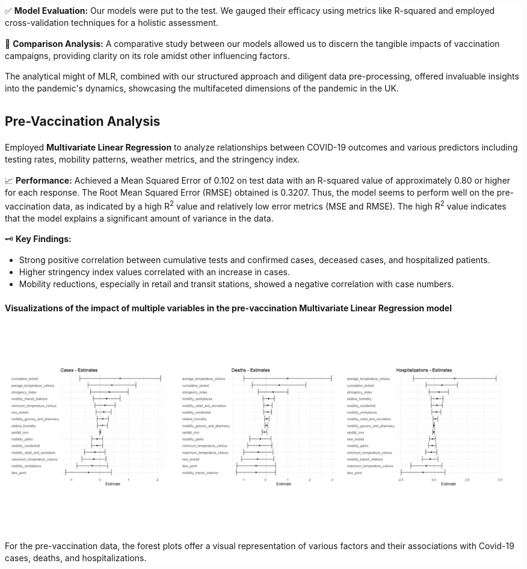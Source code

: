 ✅ **Model Evaluation:** Our models were put to the test. We gauged their efficacy using metrics like R-squared and employed cross-validation techniques for a holistic assessment.

📑 **Comparison Analysis:** A comparative study between our models allowed us to discern the tangible impacts of vaccination campaigns, providing clarity on its role amidst other influencing factors.

The analytical might of MLR, combined with our structured approach and diligent data pre-processing, offered invaluable insights into the pandemic's dynamics, showcasing the multifaceted dimensions of the pandemic in the UK.

## Pre-Vaccination Analysis

Employed __Multivariate Linear Regression__ to analyze relationships between COVID-19 outcomes and various predictors including testing rates, mobility patterns, weather metrics, and the stringency index.

📈 **Performance:** Achieved a Mean Squared Error of 0.102 on test data with an R-squared value of approximately 0.80 or higher for each response. The Root Mean Squared Error (RMSE) obtained is 0.3207. Thus, the model seems to perform well on the pre-vaccination data, as indicated by a high R<sup>2</sup> value and relatively low error metrics (MSE and RMSE).  The high R<sup>2</sup> value indicates that the model explains a significant amount of variance in the data.

🗝️ **Key Findings:**

-	Strong positive correlation between cumulative tests and confirmed cases, deceased cases, and hospitalized patients.
-	Higher stringency index values correlated with an increase in cases.
-	Mobility reductions, especially in retail and transit stations, showed a negative correlation   with case numbers.

#### Visualizations of the impact of multiple variables in the pre-vaccination Multivariate Linear Regression model

![Pre Vaccination Model Results](Images/Pre%20Vaccination%20Model%20Results.jpg)

For the pre-vaccination data, the forest plots offer a visual representation of various factors and their associations with Covid-19 cases, deaths, and hospitalizations.
